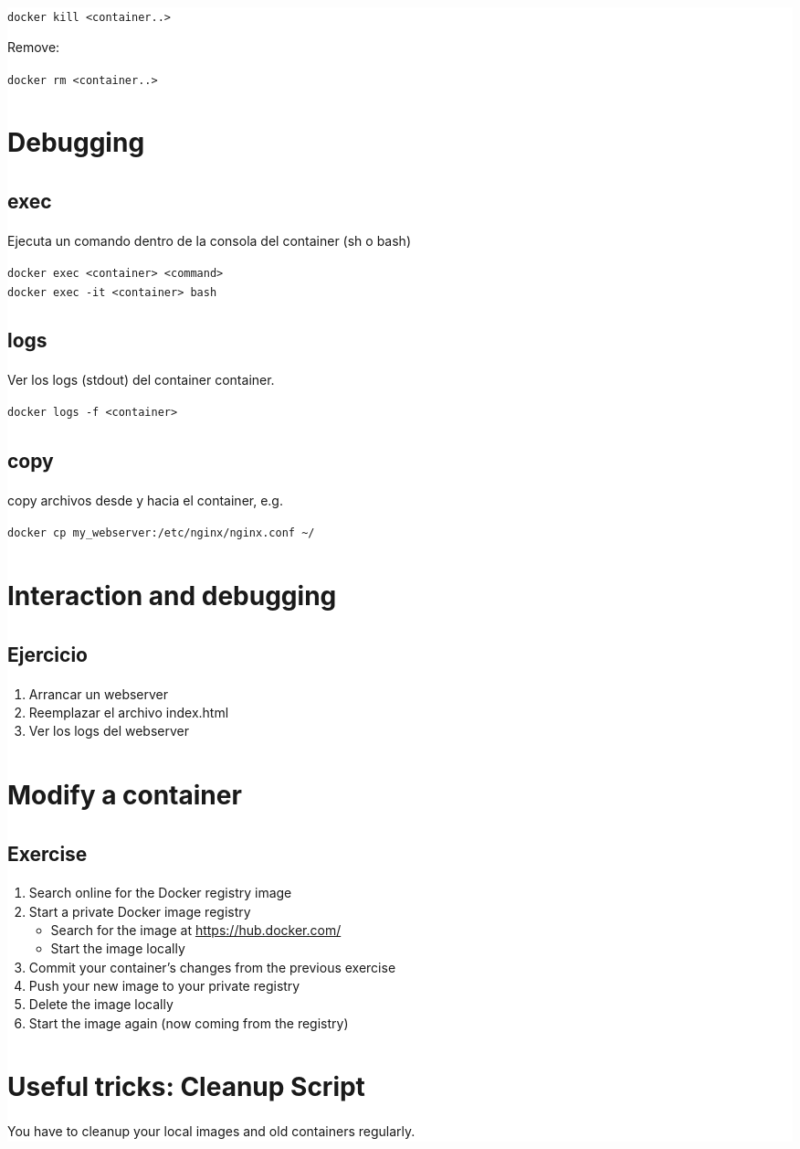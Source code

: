     docker kill <container..>

Remove:

    docker rm <container..>


Debugging
==========================

exec
-----

Ejecuta un comando dentro de la consola del container (sh o bash)

    docker exec <container> <command>
    docker exec -it <container> bash

logs
--------
Ver los logs (stdout) del container container.

    docker logs -f <container>

copy
-------
copy archivos desde y hacia el container, e.g.

    docker cp my_webserver:/etc/nginx/nginx.conf ~/

Interaction and debugging
==========================

Ejercicio
----------
1. Arrancar un webserver
2. Reemplazar el archivo index.html
3. Ver los logs del webserver


Modify a container
==========================

Exercise
----------
1. Search online for the Docker registry image
1. Start a private Docker image registry
    - Search for the image at <https://hub.docker.com/>
    - Start the image locally
1. Commit your container’s changes from the previous exercise
1. Push your new image to your private registry
1. Delete the image locally
1. Start the image again (now coming from the registry)

Useful tricks: Cleanup Script
=======================================
You have to cleanup your local images and old containers regularly.
